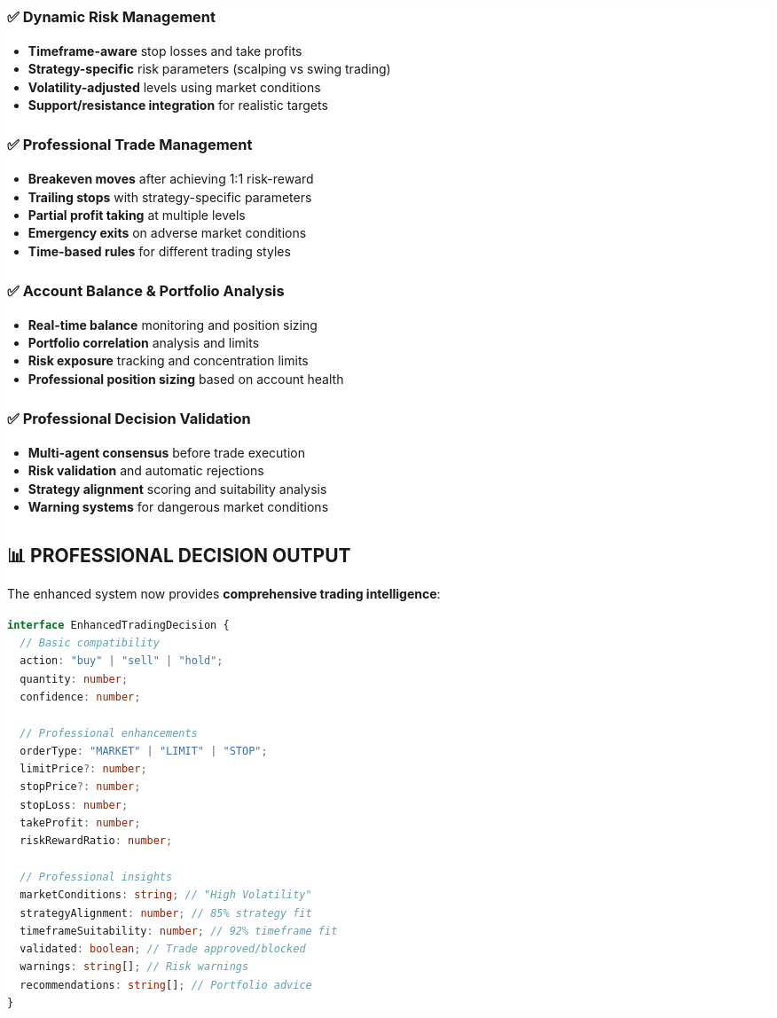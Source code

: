 ### ✅ **Dynamic Risk Management**

- **Timeframe-aware** stop losses and take profits
- **Strategy-specific** risk parameters (scalping vs swing trading)
- **Volatility-adjusted** levels using market conditions
- **Support/resistance integration** for realistic targets

### ✅ **Professional Trade Management**

- **Breakeven moves** after achieving 1:1 risk-reward
- **Trailing stops** with strategy-specific parameters
- **Partial profit taking** at multiple levels
- **Emergency exits** on adverse market conditions
- **Time-based rules** for different trading styles

### ✅ **Account Balance & Portfolio Analysis**

- **Real-time balance** monitoring and position sizing
- **Portfolio correlation** analysis and limits
- **Risk exposure** tracking and concentration limits
- **Professional position sizing** based on account health

### ✅ **Professional Decision Validation**

- **Multi-agent consensus** before trade execution
- **Risk validation** and automatic rejections
- **Strategy alignment** scoring and suitability analysis
- **Warning systems** for dangerous market conditions

## 📊 PROFESSIONAL DECISION OUTPUT

The enhanced system now provides **comprehensive trading intelligence**:

```typescript
interface EnhancedTradingDecision {
  // Basic compatibility
  action: "buy" | "sell" | "hold";
  quantity: number;
  confidence: number;

  // Professional enhancements
  orderType: "MARKET" | "LIMIT" | "STOP";
  limitPrice?: number;
  stopPrice?: number;
  stopLoss: number;
  takeProfit: number;
  riskRewardRatio: number;

  // Professional insights
  marketConditions: string; // "High Volatility"
  strategyAlignment: number; // 85% strategy fit
  timeframeSuitability: number; // 92% timeframe fit
  validated: boolean; // Trade approved/blocked
  warnings: string[]; // Risk warnings
  recommendations: string[]; // Portfolio advice
}
```
